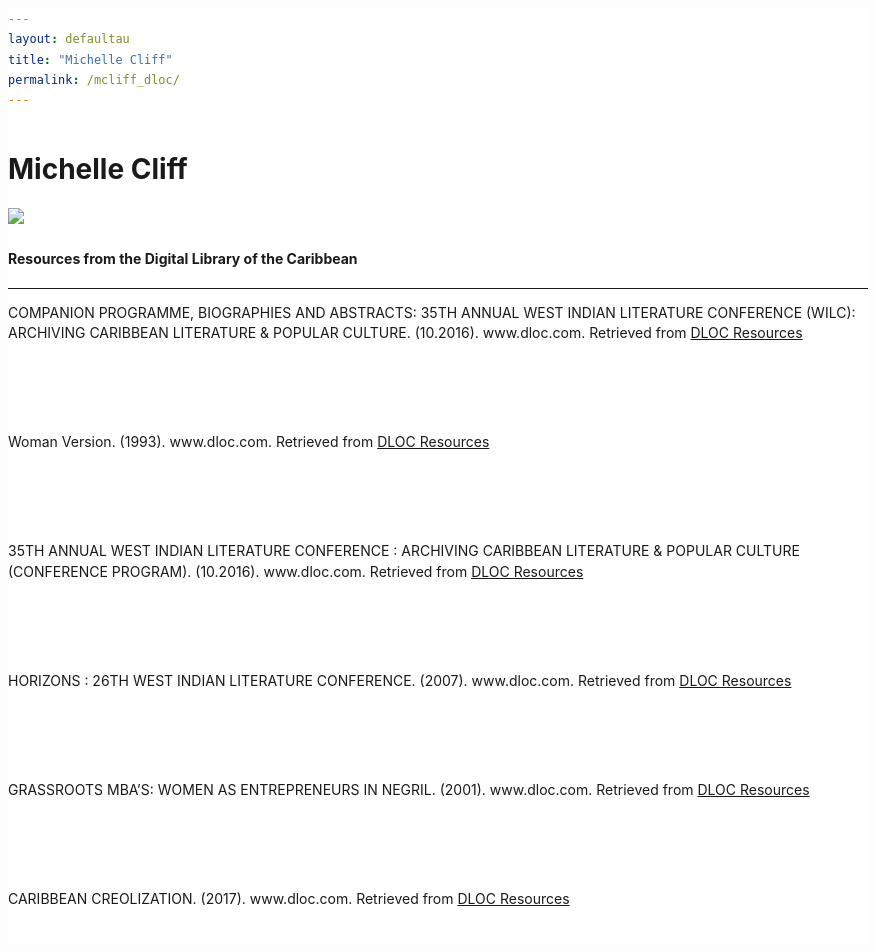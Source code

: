 ```yaml
---
layout: defaultau
title: "Michelle Cliff"
permalink: /mcliff_dloc/
---
```


<div class="content">
    <h1>Michelle Cliff</h1>
    <div class="quote">
        <div><img src="https://images.gr-assets.com/authors/1411193085p5/45053.jpg" class="logo"></div>
    </div>
    <body>
    <h4>Resources from the Digital Library of the Caribbean</h4><hr>
    <div class="container-mt-5">
      <div class="row">
            <div class="col-md-6">
                <p>COMPANION PROGRAMME, BIOGRAPHIES AND ABSTRACTS: 35TH ANNUAL WEST INDIAN LITERATURE CONFERENCE (WILC): ARCHIVING CARIBBEAN LITERATURE & POPULAR CULTURE. (10.2016). www.dloc.com. Retrieved from <a href="https://www.dloc.com/AA00048586/00002/pdf" target="_blank">DLOC Resources</a></p><br>
                <iframe width="95%" height="315" src="https://www.dloc.com/AA00048586/00002/pdf"></iframe>
                <br>
                <br>
        </div>
      <div class="col-md-6">
            <p>Woman Version. (1993). www.dloc.com. Retrieved from <a href="https://www.dloc.com/AA00052865/00001/images" target="_blank">DLOC Resources</a></p><br>
            <iframe width="95%" height="315" src="https://www.dloc.com/AA00052865/00001/images"></iframe>
            <br>
            <br>
        </div>
        </div>
    <div class="container-mt-5">
      <div class="row">
            <div class="col-md-6">
                <p>35TH ANNUAL WEST INDIAN LITERATURE CONFERENCE : ARCHIVING CARIBBEAN LITERATURE & POPULAR CULTURE (CONFERENCE PROGRAM). (10.2016). www.dloc.com. Retrieved from <a href="https://www.dloc.com/AA00048586/00001/pdf" target="_blank">DLOC Resources</a></p><br>
                <iframe width="95%" height="315" src="https://www.dloc.com/AA00048586/00001/pdf"></iframe>
                <br>
                <br>
        </div>
        <div class="col-md-6">
            <p>HORIZONS : 26TH WEST INDIAN LITERATURE CONFERENCE. (2007). www.dloc.com. Retrieved from <a href="https://www.dloc.com/CA00299029/00001/images" target="_blank">DLOC Resources</a></p><br>
            <iframe width="95%" height="315" src="https://www.dloc.com/CA00299029/00001/images"></iframe>
            <br>
            <br>
        </div>
        </div>
    <div class="container-mt-5">
      <div class="row">
            <div class="col-md-6">
                <p>GRASSROOTS MBA’S: WOMEN AS ENTREPRENEURS IN NEGRIL. (2001). www.dloc.com. Retrieved from <a href="https://www.dloc.com/CA00400223/00001/images" target="_blank">DLOC Resources</a></p><br>
                <iframe width="95%" height="315" src="https://www.dloc.com/CA00400223/00001/images"></iframe>
                <br>
                <br>
        </div>
      <div class="col-md-6">
            <p>CARIBBEAN CREOLIZATION. (2017). www.dloc.com. Retrieved from <a href="https://www.dloc.com/AA00061374/00001/pdf" target="_blank">DLOC Resources</a></p><br>